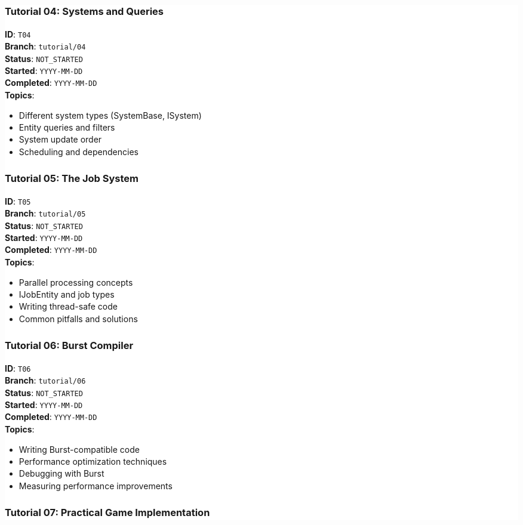 

### Tutorial 04: Systems and Queries



**ID**: `T04`  
**Branch**: `tutorial/04`  
**Status**: `NOT_STARTED`  
**Started**: `YYYY-MM-DD`  
**Completed**: `YYYY-MM-DD`  
**Topics**:

- Different system types (SystemBase, ISystem)
- Entity queries and filters
- System update order
- Scheduling and dependencies




### Tutorial 05: The Job System



**ID**: `T05`  
**Branch**: `tutorial/05`  
**Status**: `NOT_STARTED`  
**Started**: `YYYY-MM-DD`  
**Completed**: `YYYY-MM-DD`  
**Topics**:

- Parallel processing concepts
- IJobEntity and job types
- Writing thread-safe code
- Common pitfalls and solutions




### Tutorial 06: Burst Compiler



**ID**: `T06`  
**Branch**: `tutorial/06`  
**Status**: `NOT_STARTED`  
**Started**: `YYYY-MM-DD`  
**Completed**: `YYYY-MM-DD`  
**Topics**:

- Writing Burst-compatible code
- Performance optimization techniques
- Debugging with Burst
- Measuring performance improvements




### Tutorial 07: Practical Game Implementation
